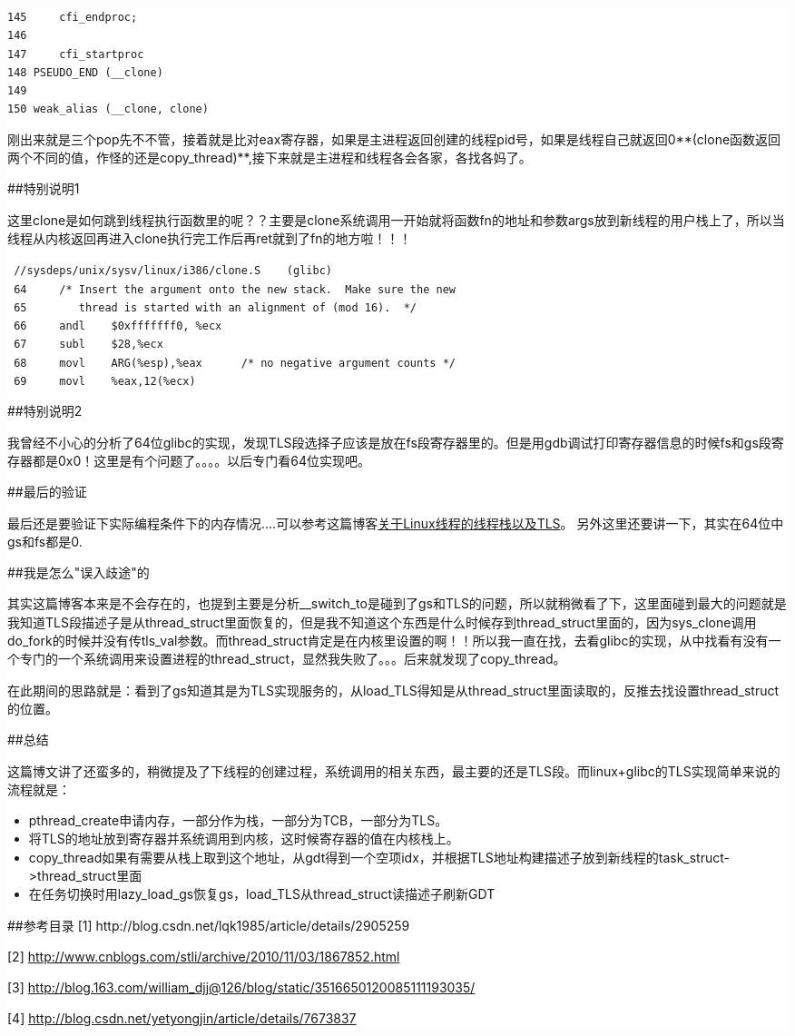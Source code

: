 	145     cfi_endproc;
	146    
	147     cfi_startproc
	148 PSEUDO_END (__clone)
	149  
	150 weak_alias (__clone, clone)  

刚出来就是三个pop先不不管，接着就是比对eax寄存器，如果是主进程返回创建的线程pid号，如果是线程自己就返回0**(clone函数返回两个不同的值，作怪的还是copy_thread)**,接下来就是主进程和线程各会各家，各找各妈了。

##特别说明1

这里clone是如何跳到线程执行函数里的呢？？主要是clone系统调用一开始就将函数fn的地址和参数args放到新线程的用户栈上了，所以当线程从内核返回再进入clone执行完工作后再ret就到了fn的地方啦！！！

	 //sysdeps/unix/sysv/linux/i386/clone.S    (glibc)
	 64     /* Insert the argument onto the new stack.  Make sure the new
	 65        thread is started with an alignment of (mod 16).  */
	 66     andl    $0xfffffff0, %ecx
	 67     subl    $28,%ecx
	 68     movl    ARG(%esp),%eax      /* no negative argument counts */
	 69     movl    %eax,12(%ecx)

##特别说明2

我曾经不小心的分析了64位glibc的实现，发现TLS段选择子应该是放在fs段寄存器里的。但是用gdb调试打印寄存器信息的时候fs和gs段寄存器都是0x0！这里是有个问题了。。。。以后专门看64位实现吧。

##最后的验证

最后还是要验证下实际编程条件下的内存情况....可以参考这篇博客<a href="http://blog.csdn.net/dog250/article/details/7704898">关于Linux线程的线程栈以及TLS</a>。 另外这里还要讲一下，其实在64位中gs和fs都是0.

##我是怎么"误入歧途"的

其实这篇博客本来是不会存在的，也提到主要是分析\_\_switch\_to是碰到了gs和TLS的问题，所以就稍微看了下，这里面碰到最大的问题就是我知道TLS段描述子是从thread_struct里面恢复的，但是我不知道这个东西是什么时候存到thread_struct里面的，因为sys_clone调用do_fork的时候并没有传tls_val参数。而thread_struct肯定是在内核里设置的啊！！所以我一直在找，去看glibc的实现，从中找看有没有一个专门的一个系统调用来设置进程的thread_struct，显然我失败了。。。后来就发现了copy_thread。

在此期间的思路就是：看到了gs知道其是为TLS实现服务的，从load_TLS得知是从thread_struct里面读取的，反推去找设置thread_struct的位置。

##总结

这篇博文讲了还蛮多的，稍微提及了下线程的创建过程，系统调用的相关东西，最主要的还是TLS段。而linux+glibc的TLS实现简单来说的流程就是：
<ul>
<li>pthread_create申请内存，一部分作为栈，一部分为TCB，一部分为TLS。</li>
<li>将TLS的地址放到寄存器并系统调用到内核，这时候寄存器的值在内核栈上。</li>
<li>copy_thread如果有需要从栈上取到这个地址，从gdt得到一个空项idx，并根据TLS地址构建描述子放到新线程的task_struct->thread_struct里面</li>
<li>在任务切换时用lazy_load_gs恢复gs，load_TLS从thread_struct读描述子刷新GDT</li>
</ul>
##参考目录
[1] http://blog.csdn.net/lqk1985/article/details/2905259

[2] http://www.cnblogs.com/stli/archive/2010/11/03/1867852.html

[3] http://blog.163.com/william_djj@126/blog/static/3516650120085111193035/

[4] http://blog.csdn.net/yetyongjin/article/details/7673837
